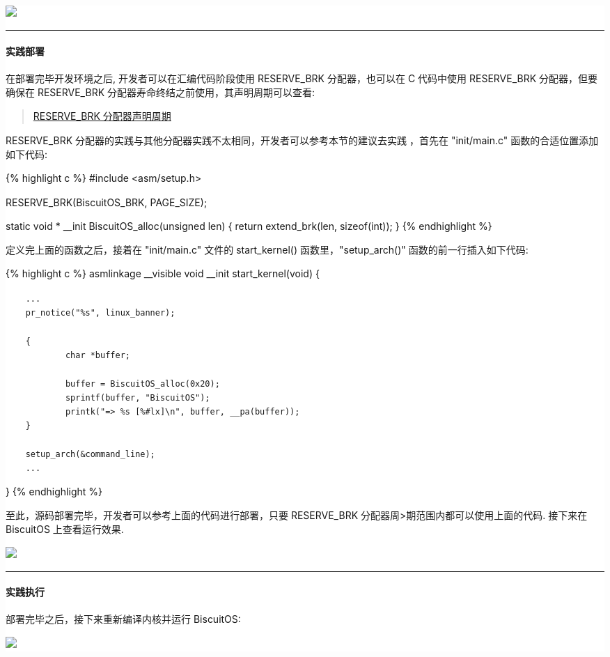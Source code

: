 ![](https://gitee.com/BiscuitOS_team/PictureSet/raw/Gitee/BiscuitOS/kernel/IND000100.png)

--------------------------------------------

#### <span id="C0001">实践部署</span>

在部署完毕开发环境之后, 开发者可以在汇编代码阶段使用 RESERVE_BRK 分配器，也可以在 C 代码中使用 RESERVE_BRK 分配器，但要确保在 RESERVE_BRK 分配器寿命终结之前使用，其声明周期可以查看:

> [RESERVE_BRK 分配器声明周期](#D0)

RESERVE_BRK 分配器的实践与其他分配器实践不太相同，开发者可以参考本节的建议去实践
，首先在 "init/main.c" 函数的合适位置添加如下代码:

{% highlight c %}
#include <asm/setup.h>

RESERVE_BRK(BiscuitOS_BRK, PAGE_SIZE);

static void * __init BiscuitOS_alloc(unsigned len)
{
        return extend_brk(len, sizeof(int));
}
{% endhighlight %}

定义完上面的函数之后，接着在 "init/main.c" 文件的 start_kernel() 函数里，"setup_arch()" 函数的前一行插入如下代码:

{% highlight c %}
asmlinkage __visible void __init start_kernel(void)
{

        ...
        pr_notice("%s", linux_banner);

        {
                char *buffer;

                buffer = BiscuitOS_alloc(0x20);
                sprintf(buffer, "BiscuitOS");
                printk("=> %s [%#lx]\n", buffer, __pa(buffer));
        }

        setup_arch(&command_line);
        ...
}
{% endhighlight %}

至此，源码部署完毕，开发者可以参考上面的代码进行部署，只要 RESERVE_BRK 分配器周>期范围内都可以使用上面的代码. 接下来在 BiscuitOS 上查看运行效果.

![](https://gitee.com/BiscuitOS_team/PictureSet/raw/Gitee/BiscuitOS/kernel/IND000100.png)

--------------------------------------------

#### <span id="C0002">实践执行</span>

部署完毕之后，接下来重新编译内核并运行 BiscuitOS:

![](https://gitee.com/BiscuitOS_team/PictureSet/raw/Gitee/HK/HK000606.png)
